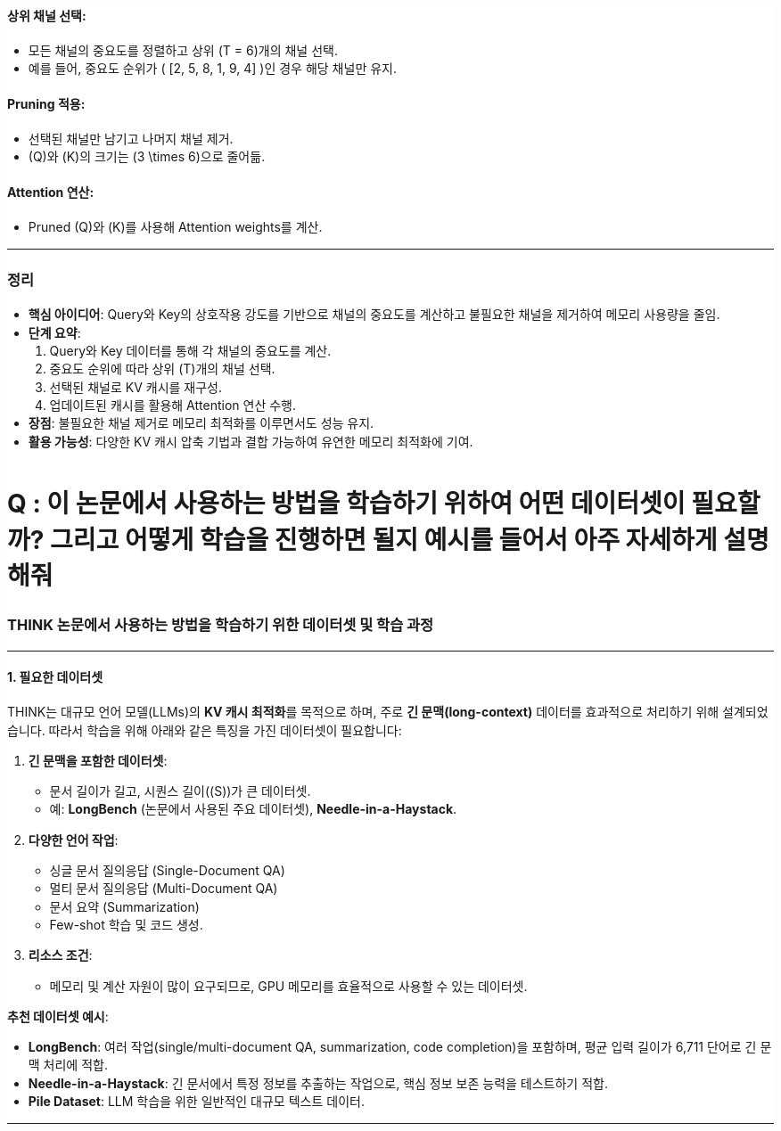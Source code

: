 #### 상위 채널 선택:
- 모든 채널의 중요도를 정렬하고 상위 \(T = 6\)개의 채널 선택.
- 예를 들어, 중요도 순위가 \( [2, 5, 8, 1, 9, 4] \)인 경우 해당 채널만 유지.

#### Pruning 적용:
- 선택된 채널만 남기고 나머지 채널 제거.
- \(Q\)와 \(K\)의 크기는 \(3 \times 6\)으로 줄어듦.

#### Attention 연산:
- Pruned \(Q\)와 \(K\)를 사용해 Attention weights를 계산.

---

### **정리**

- **핵심 아이디어**: Query와 Key의 상호작용 강도를 기반으로 채널의 중요도를 계산하고 불필요한 채널을 제거하여 메모리 사용량을 줄임.
- **단계 요약**:
  1. Query와 Key 데이터를 통해 각 채널의 중요도를 계산.
  2. 중요도 순위에 따라 상위 \(T\)개의 채널 선택.
  3. 선택된 채널로 KV 캐시를 재구성.
  4. 업데이트된 캐시를 활용해 Attention 연산 수행.
- **장점**: 불필요한 채널 제거로 메모리 최적화를 이루면서도 성능 유지.
- **활용 가능성**: 다양한 KV 캐시 압축 기법과 결합 가능하여 유연한 메모리 최적화에 기여.

# Q : 이 논문에서 사용하는 방법을 학습하기 위하여 어떤 데이터셋이 필요할까? 그리고 어떻게 학습을 진행하면 될지 예시를 들어서 아주 자세하게 설명해줘



### **THINK 논문에서 사용하는 방법을 학습하기 위한 데이터셋 및 학습 과정**

---

#### **1. 필요한 데이터셋**

THINK는 대규모 언어 모델(LLMs)의 **KV 캐시 최적화**를 목적으로 하며, 주로 **긴 문맥(long-context)** 데이터를 효과적으로 처리하기 위해 설계되었습니다. 따라서 학습을 위해 아래와 같은 특징을 가진 데이터셋이 필요합니다:

1. **긴 문맥을 포함한 데이터셋**:
   - 문서 길이가 길고, 시퀀스 길이(\(S\))가 큰 데이터셋.
   - 예: **LongBench** (논문에서 사용된 주요 데이터셋), **Needle-in-a-Haystack**.

2. **다양한 언어 작업**:
   - 싱글 문서 질의응답 (Single-Document QA)
   - 멀티 문서 질의응답 (Multi-Document QA)
   - 문서 요약 (Summarization)
   - Few-shot 학습 및 코드 생성.

3. **리소스 조건**:
   - 메모리 및 계산 자원이 많이 요구되므로, GPU 메모리를 효율적으로 사용할 수 있는 데이터셋.

**추천 데이터셋 예시**:
- **LongBench**: 여러 작업(single/multi-document QA, summarization, code completion)을 포함하며, 평균 입력 길이가 6,711 단어로 긴 문맥 처리에 적합.
- **Needle-in-a-Haystack**: 긴 문서에서 특정 정보를 추출하는 작업으로, 핵심 정보 보존 능력을 테스트하기 적합.
- **Pile Dataset**: LLM 학습을 위한 일반적인 대규모 텍스트 데이터.

---